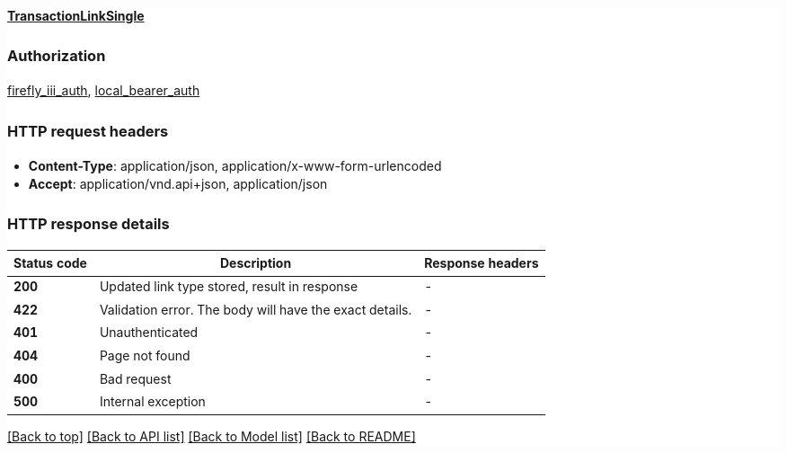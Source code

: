 [**TransactionLinkSingle**](TransactionLinkSingle.md)

### Authorization

[firefly_iii_auth](../README.md#firefly_iii_auth), [local_bearer_auth](../README.md#local_bearer_auth)

### HTTP request headers

 - **Content-Type**: application/json, application/x-www-form-urlencoded
 - **Accept**: application/vnd.api+json, application/json


### HTTP response details
| Status code | Description | Response headers |
|-------------|-------------|------------------|
| **200** | Updated link type stored, result in response |  -  |
| **422** | Validation error. The body will have the exact details. |  -  |
| **401** | Unauthenticated |  -  |
| **404** | Page not found |  -  |
| **400** | Bad request |  -  |
| **500** | Internal exception |  -  |

[[Back to top]](#) [[Back to API list]](../../README.md#documentation-for-api-endpoints) [[Back to Model list]](../../README.md#documentation-for-models) [[Back to README]](../../README.md)

